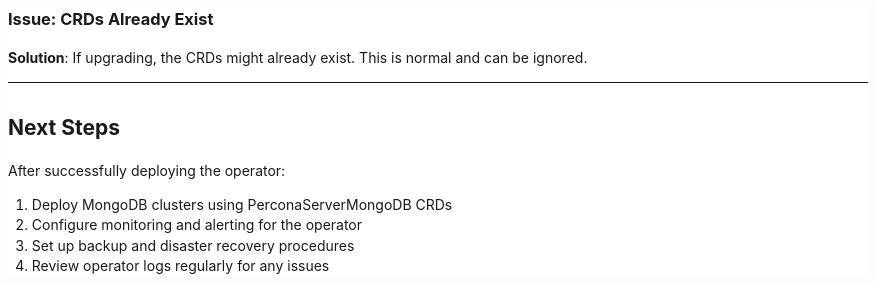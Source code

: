 ### Issue: CRDs Already Exist

**Solution**: If upgrading, the CRDs might already exist. This is normal and can be ignored.

---

## Next Steps

After successfully deploying the operator:

1. Deploy MongoDB clusters using PerconaServerMongoDB CRDs
2. Configure monitoring and alerting for the operator
3. Set up backup and disaster recovery procedures
4. Review operator logs regularly for any issues


